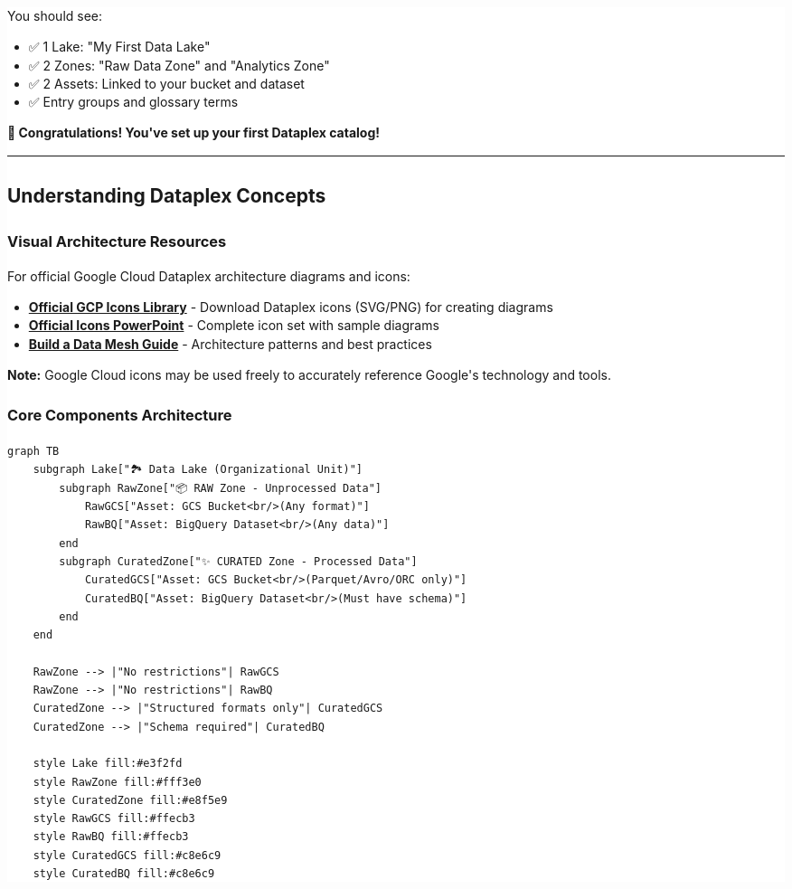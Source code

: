 You should see:
- ✅ 1 Lake: "My First Data Lake"
- ✅ 2 Zones: "Raw Data Zone" and "Analytics Zone"
- ✅ 2 Assets: Linked to your bucket and dataset
- ✅ Entry groups and glossary terms

**🎉 Congratulations! You've set up your first Dataplex catalog!**

---

## Understanding Dataplex Concepts

### Visual Architecture Resources

For official Google Cloud Dataplex architecture diagrams and icons:
- **[Official GCP Icons Library](https://cloud.google.com/icons)** - Download Dataplex icons (SVG/PNG) for creating diagrams
- **[Official Icons PowerPoint](https://cloud.google.com/icons/files/google-cloud-platform-official-icons-and-sample-diagrams.pptx)** - Complete icon set with sample diagrams
- **[Build a Data Mesh Guide](https://cloud.google.com/dataplex/docs/build-a-data-mesh)** - Architecture patterns and best practices

**Note:** Google Cloud icons may be used freely to accurately reference Google's technology and tools.

### Core Components Architecture

```mermaid
graph TB
    subgraph Lake["🏞️ Data Lake (Organizational Unit)"]
        subgraph RawZone["📦 RAW Zone - Unprocessed Data"]
            RawGCS["Asset: GCS Bucket<br/>(Any format)"]
            RawBQ["Asset: BigQuery Dataset<br/>(Any data)"]
        end
        subgraph CuratedZone["✨ CURATED Zone - Processed Data"]
            CuratedGCS["Asset: GCS Bucket<br/>(Parquet/Avro/ORC only)"]
            CuratedBQ["Asset: BigQuery Dataset<br/>(Must have schema)"]
        end
    end

    RawZone --> |"No restrictions"| RawGCS
    RawZone --> |"No restrictions"| RawBQ
    CuratedZone --> |"Structured formats only"| CuratedGCS
    CuratedZone --> |"Schema required"| CuratedBQ

    style Lake fill:#e3f2fd
    style RawZone fill:#fff3e0
    style CuratedZone fill:#e8f5e9
    style RawGCS fill:#ffecb3
    style RawBQ fill:#ffecb3
    style CuratedGCS fill:#c8e6c9
    style CuratedBQ fill:#c8e6c9
```
